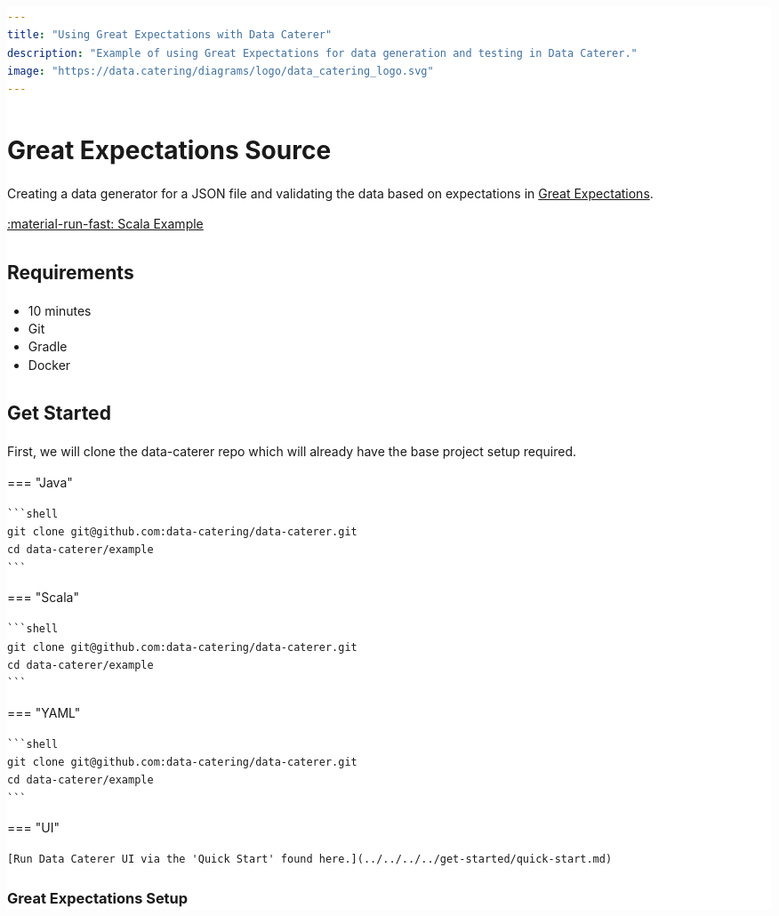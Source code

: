 ```yaml
---
title: "Using Great Expectations with Data Caterer"
description: "Example of using Great Expectations for data generation and testing in Data Caterer."
image: "https://data.catering/diagrams/logo/data_catering_logo.svg"
---
```


# Great Expectations Source

Creating a data generator for a JSON file and validating the data based on expectations 
in [Great Expectations](https://github.com/great-expectations/great_expectations).

[:material-run-fast: Scala Example](https://github.com/data-catering/data-caterer/blob/main/example/src/main/scala/io/github/datacatering/plan/GreatExpectationsPlanRun.scala)

## Requirements

- 10 minutes
- Git
- Gradle
- Docker

## Get Started

First, we will clone the data-caterer repo which will already have the base project setup required.

=== "Java"

    ```shell
    git clone git@github.com:data-catering/data-caterer.git
    cd data-caterer/example
    ```

=== "Scala"

    ```shell
    git clone git@github.com:data-catering/data-caterer.git
    cd data-caterer/example
    ```

=== "YAML"

    ```shell
    git clone git@github.com:data-catering/data-caterer.git
    cd data-caterer/example
    ```

=== "UI"

    [Run Data Caterer UI via the 'Quick Start' found here.](../../../../get-started/quick-start.md)

### Great Expectations Setup
